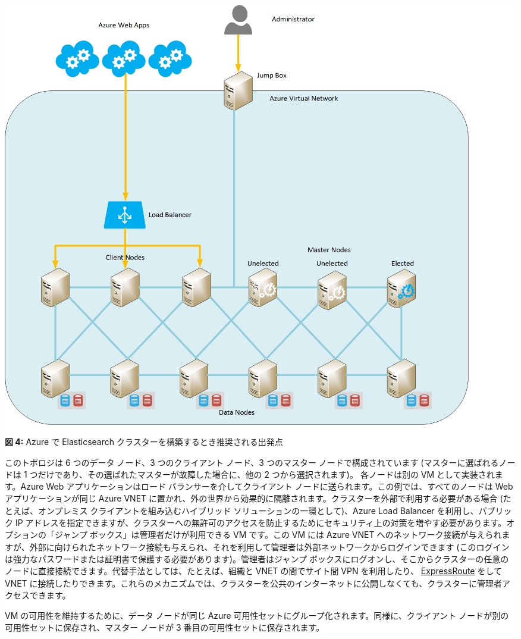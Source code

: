 ![](media/guidance-elasticsearch-general-startingpoint.png)

**図 4:**
Azure で Elasticsearch クラスターを構築するとき推奨される出発点

このトポロジは 6 つのデータ ノード、3 つのクライアント ノード、3 つのマスター ノードで構成されています (マスターに選ばれるノードは 1 つだけであり、その選ばれたマスターが故障した場合に、他の 2 つから選択されます)。 各ノードは別の VM として実装されます。Azure Web アプリケーションはロード バランサーを介してクライアント ノードに送られます。この例では、すべてのノードは Web アプリケーションが同じ Azure VNET に置かれ、外の世界から効果的に隔離されます。クラスターを外部で利用する必要がある場合 (たとえば、オンプレミス クライアントを組み込むハイブリッド ソリューションの一環として)、Azure Load Balancer を利用し、パブリック IP アドレスを指定できますが、クラスターへの無許可のアクセスを防止するためにセキュリティ上の対策を増やす必要があります。オプションの「ジャンプ ボックス」は管理者だけが利用できる VM です。この VM には Azure VNET へのネットワーク接続が与えられますが、外部に向けられたネットワーク接続も与えられ、それを利用して管理者は外部ネットワークからログインできます (このログインは強力なパスワードまたは証明書で保護する必要があります)。管理者はジャンプ ボックスにログオンし、そこからクラスターの任意のノードに直接接続できます。代替手法としては、たとえば、組織と VNET の間でサイト間 VPN を利用したり、 [ExpressRoute][] をして VNET に接続したりできます。これらのメカニズムでは、クラスターを公共のインターネットに公開しなくても、クラスターに管理者アクセスできます。

VM の可用性を維持するために、データ ノードが同じ Azure 可用性セットにグループ化されます。同様に、クライアント ノードが別の可用性セットに保存され、マスター ノードが 3 番目の可用性セットに保存されます。


[Apache JMeter]: http://jmeter.apache.org/
[Apache Lucene]: https://lucene.apache.org/
[Automatically scale machines in a Virtual Machine Scale Set (仮想マシン スケール セットでのマシンの自動スケール)]: virtual-machines-vmss-walkthrough/
[Azure Disk Encryption for Windows and Linux IaaS VMs Preview (Windows および Linux IaaS VM プレビューの Azure Disk Encryption)]: azure-security-disk-encryption/
[Azure Load Balancer]: load-balancer-overview/
[ExpressRoute]: expressroute-introduction/
[内部ロード バランサー]: load-balancer-internal-overview/
[Sizes for Virtual Machines (Virtual Machines のサイズ)]: virtual-machines-size-specs/
[メモリの要件]: #memory-requirements
[ネットワークの要件]: #network-requirements
[ノード検出]: #node-discovery
[Query Tuning (クエリのチューニング)]: #query-tuning
[A Highly Available Cloud Storage Service with Strong Consistency]: http://blogs.msdn.com/b/windowsazurestorage/archive/2011/11/20/windows-azure-storage-a-highly-available-cloud-storage-service-with-strong-consistency.aspx
[厳密な整合性を利用した高可用性クラウド ストレージ サービス]: http://blogs.msdn.com/b/windowsazurestorage/archive/2011/11/20/windows-azure-storage-a-highly-available-cloud-storage-service-with-strong-consistency.aspx
[Azure クラウド プラグイン]: https://www.elastic.co/blog/azure-cloud-plugin-for-elasticsearch
[Azure ポータルの Azure 診断]: https://azure.microsoft.com/blog/windows-azure-virtual-machine-monitoring-with-wad-extension/
[Azure Operations Management Suite]: https://www.microsoft.com/server-cloud/operations-management-suite/overview.aspx
[Azure クイックスタート テンプレート]: https://azure.microsoft.com/documentation/templates/
[Bigdesk]: http://bigdesk.org/
[cat API]: https://www.elastic.co/guide/en/elasticsearch/reference/1.7/cat.html
[translog を設定]: https://www.elastic.co/guide/en/elasticsearch/reference/current/index-modules-translog.html
[カスタム ルーティング]: https://www.elastic.co/guide/en/elasticsearch/reference/current/mapping-routing-field.html
[Doc 値]: https://www.elastic.co/guide/en/elasticsearch/guide/current/doc-values.html
[Elasticsearch]: https://www.elastic.co/products/elasticsearch
[Elasticsearch-Head]: https://mobz.github.io/elasticsearch-head/
[Elasticsearch.Net と NEST]: http://nest.azurewebsites.net/
[Elasticsearch スナップショット/復元モジュール]: https://www.elastic.co/guide/en/elasticsearch/reference/current/modules-snapshots.html
[Faking Index per User with Aliases (エイリアスでユーザーあたりのインデックスを偽造する)]: https://www.elastic.co/guide/en/elasticsearch/guide/current/faking-it.html
[フィールド データ サーキット ブレーカー]: https://www.elastic.co/guide/en/elasticsearch/reference/current/index-modules-fielddata.html#fielddata-circuit-breaker
[Force Merge]: https://www.elastic.co/guide/en/elasticsearch/reference/2.1/indices-forcemerge.html
[ゴシップ プロトコル]: https://en.wikipedia.org/wiki/Gossip_protocol
[Kibana]: https://www.elastic.co/downloads/kibana
[Kopf]: https://github.com/lmenezes/elasticsearch-kopf
[Logstash]: https://www.elastic.co/products/logstash
[Mapping Explosion (マッピングの爆発的増加)]: https://www.elastic.co/blog/found-crash-elasticsearch#mapping-explosion
[Marvel]: https://www.elastic.co/products/marvel
[Microsoft Azure Diagnostics with ELK (ELK による Microsoft Azure 診断)]: https://github.com/mspnp/semantic-logging/tree/elk
[Monitoring Individual Nodes (個々のノードを監視する)]: https://www.elastic.co/guide/en/elasticsearch/guide/current/_monitoring_individual_nodes.html#_monitoring_individual_nodes
[nginx]: http://nginx.org/en/
[ノード クライアント API]: https://www.elastic.co/guide/en/elasticsearch/client/java-api/current/node-client.html
[Optimize]: https://www.elastic.co/guide/en/elasticsearch/reference/1.7/indices-optimize.html
[PubNub Changes Plugin]: http://www.pubnub.com/blog/quick-start-realtime-geo-replication-for-elasticsearch/
[要求サーキット ブレーカー]: https://www.elastic.co/guide/en/elasticsearch/reference/current/index-modules-fielddata.html#request-circuit-breaker
[Search Guard]: https://github.com/floragunncom/search-guard
[Shield]: https://www.elastic.co/products/shield
[トランスポート クライアント API]: https://www.elastic.co/guide/en/elasticsearch/client/java-api/current/transport-client.html
[トライブ ノード]: https://www.elastic.co/blog/tribe-node
[Watcher]: https://www.elastic.co/products/watcher
[Zen]: https://www.elastic.co/guide/en/elasticsearch/reference/current/modules-discovery-zen.html